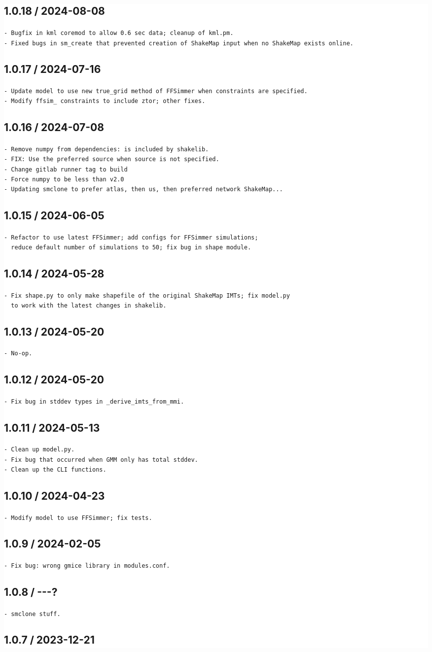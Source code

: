 ## 1.0.18 / 2024-08-08
    - Bugfix in kml coremod to allow 0.6 sec data; cleanup of kml.pm.
    - Fixed bugs in sm_create that prevented creation of ShakeMap input when no ShakeMap exists online.

## 1.0.17 / 2024-07-16
    - Update model to use new true_grid method of FFSimmer when constraints are specified.
    - Modify ffsim_ constraints to include ztor; other fixes.

## 1.0.16 / 2024-07-08
    - Remove numpy from dependencies: is included by shakelib.
    - FIX: Use the preferred source when source is not specified.
    - Change gitlab runner tag to build
    - Force numpy to be less than v2.0
    - Updating smclone to prefer atlas, then us, then preferred network ShakeMap...

## 1.0.15 / 2024-06-05
    - Refactor to use latest FFSimmer; add configs for FFSimmer simulations; 
      reduce default number of simulations to 50; fix bug in shape module.

## 1.0.14 / 2024-05-28
    - Fix shape.py to only make shapefile of the original ShakeMap IMTs; fix model.py
      to work with the latest changes in shakelib.

## 1.0.13 / 2024-05-20
    - No-op.

## 1.0.12 / 2024-05-20
    - Fix bug in stddev types in _derive_imts_from_mmi.

## 1.0.11 / 2024-05-13
    - Clean up model.py.
    - Fix bug that occurred when GMM only has total stddev.
    - Clean up the CLI functions.

## 1.0.10 / 2024-04-23
    - Modify model to use FFSimmer; fix tests.

## 1.0.9 / 2024-02-05
    - Fix bug: wrong gmice library in modules.conf.

## 1.0.8 / ---?
    - smclone stuff.

## 1.0.7 / 2023-12-21
